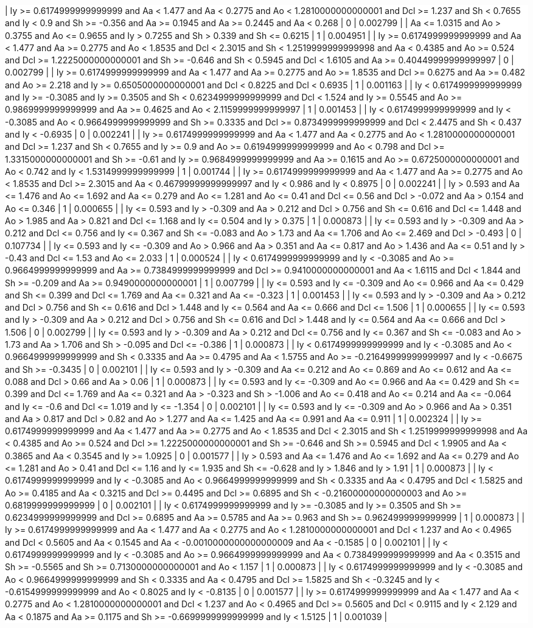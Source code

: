 | Iy >= 0.6174999999999999 and Aa < 1.477 and Aa < 0.2775 and Ao < 1.2810000000000001 and Dcl >= 1.237 and Sh < 0.7655 and Iy < 0.9 and Sh >= -0.356 and Aa >= 0.1945 and Aa >= 0.2445 and Aa < 0.268 | 0 | 0.002799 |
| Aa <= 1.0315 and Ao > 0.3755 and Ao <= 0.9655 and Iy > 0.7255 and Sh > 0.339 and Sh <= 0.6215 | 1 | 0.004951 |
| Iy >= 0.6174999999999999 and Aa < 1.477 and Aa >= 0.2775 and Ao < 1.8535 and Dcl < 2.3015 and Sh < 1.2519999999999998 and Aa < 0.4385 and Ao >= 0.524 and Dcl >= 1.2225000000000001 and Sh >= -0.646 and Sh < 0.5945 and Dcl < 1.6105 and Aa >= 0.40449999999999997 | 0 | 0.002799 |
| Iy >= 0.6174999999999999 and Aa < 1.477 and Aa >= 0.2775 and Ao >= 1.8535 and Dcl >= 0.6275 and Aa >= 0.482 and Ao >= 2.218 and Iy >= 0.6505000000000001 and Dcl < 0.8225 and Dcl < 0.6935 | 1 | 0.001163 |
| Iy < 0.6174999999999999 and Iy >= -0.3085 and Iy >= 0.3505 and Sh < 0.6234999999999999 and Dcl < 1.524 and Iy >= 0.5545 and Ao >= 0.9869999999999999 and Aa >= 0.4625 and Ao < 2.1159999999999997 | 1 | 0.001453 |
| Iy < 0.6174999999999999 and Iy < -0.3085 and Ao < 0.9664999999999999 and Sh >= 0.3335 and Dcl >= 0.8734999999999999 and Dcl < 2.4475 and Sh < 0.437 and Iy < -0.6935 | 0 | 0.002241 |
| Iy >= 0.6174999999999999 and Aa < 1.477 and Aa < 0.2775 and Ao < 1.2810000000000001 and Dcl >= 1.237 and Sh < 0.7655 and Iy >= 0.9 and Ao >= 0.6194999999999999 and Ao < 0.798 and Dcl >= 1.3315000000000001 and Sh >= -0.61 and Iy >= 0.9684999999999999 and Aa >= 0.1615 and Ao >= 0.6725000000000001 and Ao < 0.742 and Iy < 1.5314999999999999 | 1 | 0.001744 |
| Iy >= 0.6174999999999999 and Aa < 1.477 and Aa >= 0.2775 and Ao < 1.8535 and Dcl >= 2.3015 and Aa < 0.46799999999999997 and Iy < 0.986 and Iy < 0.8975 | 0 | 0.002241 |
| Iy > 0.593 and Aa <= 1.476 and Ao <= 1.692 and Aa <= 0.279 and Ao <= 1.281 and Ao <= 0.41 and Dcl <= 0.56 and Dcl > -0.072 and Aa > 0.154 and Ao <= 0.346 | 1 | 0.000655 |
| Iy <= 0.593 and Iy > -0.309 and Aa > 0.212 and Dcl > 0.756 and Sh <= 0.616 and Dcl <= 1.448 and Ao > 1.985 and Aa > 0.821 and Dcl <= 1.168 and Iy <= 0.504 and Iy > 0.375 | 1 | 0.000873 |
| Iy <= 0.593 and Iy > -0.309 and Aa > 0.212 and Dcl <= 0.756 and Iy <= 0.367 and Sh <= -0.083 and Ao > 1.73 and Aa <= 1.706 and Ao <= 2.469 and Dcl > -0.493 | 0 | 0.107734 |
| Iy <= 0.593 and Iy <= -0.309 and Ao > 0.966 and Aa > 0.351 and Aa <= 0.817 and Ao > 1.436 and Aa <= 0.51 and Iy > -0.43 and Dcl <= 1.53 and Ao <= 2.033 | 1 | 0.000524 |
| Iy < 0.6174999999999999 and Iy < -0.3085 and Ao >= 0.9664999999999999 and Aa >= 0.7384999999999999 and Dcl >= 0.9410000000000001 and Aa < 1.6115 and Dcl < 1.844 and Sh >= -0.209 and Aa >= 0.9490000000000001 | 1 | 0.007799 |
| Iy <= 0.593 and Iy <= -0.309 and Ao <= 0.966 and Aa <= 0.429 and Sh <= 0.399 and Dcl <= 1.769 and Aa <= 0.321 and Aa <= -0.323 | 1 | 0.001453 |
| Iy <= 0.593 and Iy > -0.309 and Aa > 0.212 and Dcl > 0.756 and Sh <= 0.616 and Dcl > 1.448 and Iy <= 0.564 and Aa <= 0.666 and Dcl <= 1.506 | 1 | 0.000655 |
| Iy <= 0.593 and Iy > -0.309 and Aa > 0.212 and Dcl > 0.756 and Sh <= 0.616 and Dcl > 1.448 and Iy <= 0.564 and Aa <= 0.666 and Dcl > 1.506 | 0 | 0.002799 |
| Iy <= 0.593 and Iy > -0.309 and Aa > 0.212 and Dcl <= 0.756 and Iy <= 0.367 and Sh <= -0.083 and Ao > 1.73 and Aa > 1.706 and Sh > -0.095 and Dcl <= -0.386 | 1 | 0.000873 |
| Iy < 0.6174999999999999 and Iy < -0.3085 and Ao < 0.9664999999999999 and Sh < 0.3335 and Aa >= 0.4795 and Aa < 1.5755 and Ao >= -0.21649999999999997 and Iy < -0.6675 and Sh >= -0.3435 | 0 | 0.002101 |
| Iy <= 0.593 and Iy > -0.309 and Aa <= 0.212 and Ao <= 0.869 and Ao <= 0.612 and Aa <= 0.088 and Dcl > 0.66 and Aa > 0.06 | 1 | 0.000873 |
| Iy <= 0.593 and Iy <= -0.309 and Ao <= 0.966 and Aa <= 0.429 and Sh <= 0.399 and Dcl <= 1.769 and Aa <= 0.321 and Aa > -0.323 and Sh > -1.006 and Ao <= 0.418 and Ao <= 0.214 and Aa <= -0.064 and Iy <= -0.6 and Dcl <= 1.019 and Iy <= -1.354 | 0 | 0.002101 |
| Iy <= 0.593 and Iy <= -0.309 and Ao > 0.966 and Aa > 0.351 and Aa > 0.817 and Dcl > 0.82 and Ao > 1.277 and Aa <= 1.425 and Aa <= 0.991 and Aa <= 0.911 | 1 | 0.002324 |
| Iy >= 0.6174999999999999 and Aa < 1.477 and Aa >= 0.2775 and Ao < 1.8535 and Dcl < 2.3015 and Sh < 1.2519999999999998 and Aa < 0.4385 and Ao >= 0.524 and Dcl >= 1.2225000000000001 and Sh >= -0.646 and Sh >= 0.5945 and Dcl < 1.9905 and Aa < 0.3865 and Aa < 0.3545 and Iy >= 1.0925 | 0 | 0.001577 |
| Iy > 0.593 and Aa <= 1.476 and Ao <= 1.692 and Aa <= 0.279 and Ao <= 1.281 and Ao > 0.41 and Dcl <= 1.16 and Iy <= 1.935 and Sh <= -0.628 and Iy > 1.846 and Iy > 1.91 | 1 | 0.000873 |
| Iy < 0.6174999999999999 and Iy < -0.3085 and Ao < 0.9664999999999999 and Sh < 0.3335 and Aa < 0.4795 and Dcl < 1.5825 and Ao >= 0.4185 and Aa < 0.3215 and Dcl >= 0.4495 and Dcl >= 0.6895 and Sh < -0.21600000000000003 and Ao >= 0.6819999999999999 | 0 | 0.002101 |
| Iy < 0.6174999999999999 and Iy >= -0.3085 and Iy >= 0.3505 and Sh >= 0.6234999999999999 and Dcl >= 0.6895 and Aa >= 0.5785 and Aa >= 0.963 and Sh >= 0.9624999999999999 | 1 | 0.000873 |
| Iy >= 0.6174999999999999 and Aa < 1.477 and Aa < 0.2775 and Ao < 1.2810000000000001 and Dcl < 1.237 and Ao < 0.4965 and Dcl < 0.5605 and Aa < 0.1545 and Aa < -0.0010000000000000009 and Aa < -0.1585 | 0 | 0.002101 |
| Iy < 0.6174999999999999 and Iy < -0.3085 and Ao >= 0.9664999999999999 and Aa < 0.7384999999999999 and Aa < 0.3515 and Sh >= -0.5565 and Sh >= 0.7130000000000001 and Ao < 1.157 | 1 | 0.000873 |
| Iy < 0.6174999999999999 and Iy < -0.3085 and Ao < 0.9664999999999999 and Sh < 0.3335 and Aa < 0.4795 and Dcl >= 1.5825 and Sh < -0.3245 and Iy < -0.6154999999999999 and Ao < 0.8025 and Iy < -0.8135 | 0 | 0.001577 |
| Iy >= 0.6174999999999999 and Aa < 1.477 and Aa < 0.2775 and Ao < 1.2810000000000001 and Dcl < 1.237 and Ao < 0.4965 and Dcl >= 0.5605 and Dcl < 0.9115 and Iy < 2.129 and Aa < 0.1875 and Aa >= 0.1175 and Sh >= -0.6699999999999999 and Iy < 1.5125 | 1 | 0.001039 |